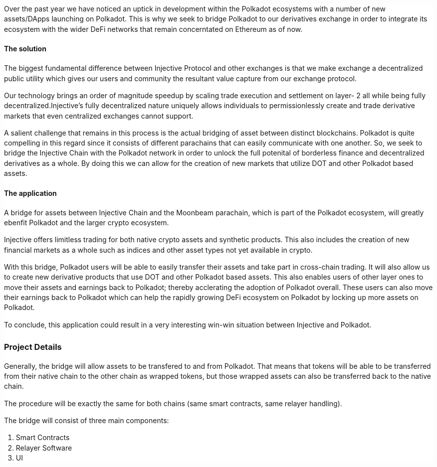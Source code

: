 Over the past year we have noticed an uptick in development within the Polkadot ecosystems with a number of new assets/DApps launching on Polkadot. This is why we seek to bridge Polkadot to our derivatives exchange in order to integrate its ecosystem with the wider DeFi networks that remain concerntated on Ethereum as of now.

#### The solution
The biggest fundamental difference between Injective Protocol and other exchanges is that we make exchange a decentralized public utility which gives our users and community the resultant value capture from our exchange protocol.

Our technology brings an order of magnitude speedup by scaling trade execution and settlement on layer- 2 all while being fully decentralized.Injective’s fully decentralized nature uniquely allows individuals to permissionlessly create and trade derivative markets that even centralized exchanges cannot support.

A salient challenge that remains in this process is the actual bridging of asset between distinct blockchains. Polkadot is quite compelling in this regard since it consists of different parachains that can easily communicate with one another. So, we seek to bridge the Injective Chain with the Polkadot network in order to unlock the full potenital of borderless finance and decentralized derivatives as a whole. By doing this we can allow for the creation of new markets that utilize DOT and other Polkadot based assets.

#### The application

A bridge for assets between Injective Chain and the Moonbeam parachain, which is part of the Polkadot ecosystem, will greatly ebenfit Polkadot and the larger crypto ecosystem. 

Injective offers limitless trading for both native crypto assets and synthetic products. This also includes the creation of new financial markets as a whole such as indices and other asset types not yet available in crypto.

With this bridge, Polkadot users will be able to easily transfer their assets and take part in cross-chain trading. It will also allow us to create new derivative products that use DOT and other Polkadot based assets. This also enables users of other layer ones to move their assets and earnings back to Polkadot; thereby acclerating the adoption of Polkadot overall. These users can also move their earnings back to Polkadot which can help the rapidly growing DeFi ecosystem on Polkadot by locking up more assets on Polkadot.

To conclude, this application could result in a very interesting win-win situation between Injective  and Polkadot.

### Project Details

Generally, the bridge will allow assets to be transfered to and from Polkadot. That means that tokens will be able to be transferred from their native chain to the other chain as wrapped tokens, but those wrapped assets can also be transferred back to the native chain.  
  
The procedure will be exactly the same for both chains (same smart contracts, same relayer handling).  
  
The bridge will consist of three main components:

1) Smart Contracts  
2) Relayer Software  
3) UI  
  